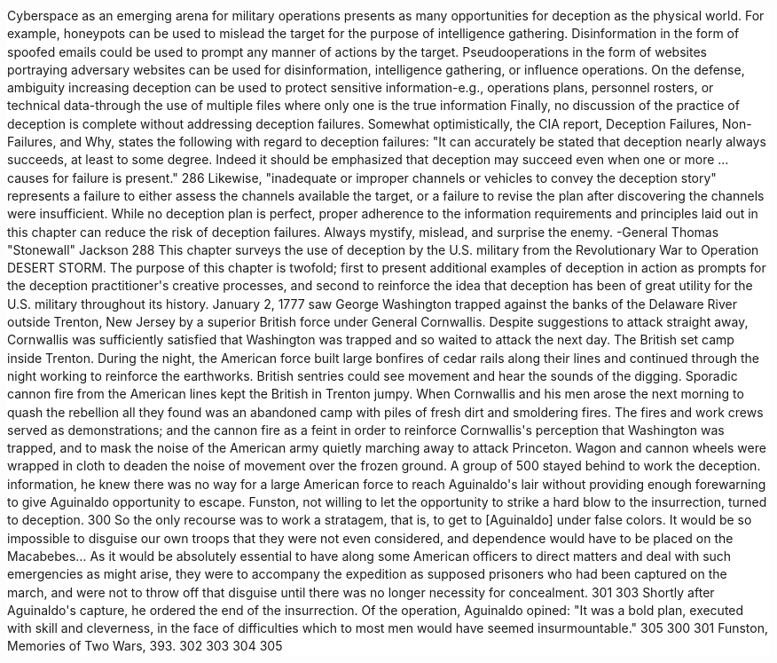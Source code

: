 Cyberspace as an emerging arena for military operations presents as many opportunities for deception as the physical world. For example, honeypots can be used to mislead the target for the purpose of intelligence gathering. Disinformation in the form of spoofed emails could be used to prompt any manner of actions by the target. Pseudooperations in the form of websites portraying adversary websites can be used for disinformation, intelligence gathering, or influence operations. On the defense, ambiguity increasing deception can be used to protect sensitive information-e.g., operations plans, personnel rosters, or technical data-through the use of multiple files where only one is the true information
Finally, no discussion of the practice of deception is complete without addressing deception failures. Somewhat optimistically, the CIA report, Deception Failures, Non-Failures, and Why, states the following with regard to deception failures: "It can accurately be stated that deception nearly always succeeds, at least to some degree.
Indeed it should be emphasized that deception may succeed even when one or more … causes for failure is present."
286
Likewise, "inadequate or improper channels or vehicles to convey the deception story" represents a failure to either assess the channels available the target, or a failure to revise the plan after discovering the channels were insufficient. While no deception plan is perfect, proper adherence to the information requirements and principles laid out in this chapter can reduce the risk of deception failures.
Always mystify, mislead, and surprise the enemy.
-General Thomas "Stonewall" Jackson
288
This chapter surveys the use of deception by the U.S. military from the Revolutionary War to Operation DESERT STORM. The purpose of this chapter is twofold;
first to present additional examples of deception in action as prompts for the deception practitioner's creative processes, and second to reinforce the idea that deception has been of great utility for the U.S. military throughout its history.
January 2, 1777 saw George Washington trapped against the banks of the Delaware River outside Trenton, New Jersey by a superior British force under General
Cornwallis. Despite suggestions to attack straight away, Cornwallis was sufficiently satisfied that Washington was trapped and so waited to attack the next day. The British set camp inside Trenton. During the night, the American force built large bonfires of cedar rails along their lines and continued through the night working to reinforce the earthworks. British sentries could see movement and hear the sounds of the digging.
Sporadic cannon fire from the American lines kept the British in Trenton jumpy. When
Cornwallis and his men arose the next morning to quash the rebellion all they found was an abandoned camp with piles of fresh dirt and smoldering fires.
The fires and work crews served as demonstrations; and the cannon fire as a feint in order to reinforce Cornwallis's perception that Washington was trapped, and to mask the noise of the American army quietly marching away to attack Princeton. Wagon and cannon wheels were wrapped in cloth to deaden the noise of movement over the frozen ground. A group of 500 stayed behind to work the deception.   information, he knew there was no way for a large American force to reach Aguinaldo's lair without providing enough forewarning to give Aguinaldo opportunity to escape.
Funston, not willing to let the opportunity to strike a hard blow to the insurrection, turned to deception. 
300
So the only recourse was to work a stratagem, that is, to get to [Aguinaldo] under false colors. It would be so impossible to disguise our own troops that they were not even considered, and dependence would have to be placed on the Macabebes… As it would be absolutely essential to have along some American officers to direct matters and deal with such emergencies as might arise, they were to accompany the expedition as supposed prisoners who had been captured on the march, and were not to throw off that disguise until there was no longer necessity for concealment. 
301
303
Shortly after Aguinaldo's capture, he ordered the end of the insurrection. Of the operation, Aguinaldo opined: "It was a bold plan, executed with skill and cleverness, in the face of difficulties which to most men would have seemed insurmountable." 305 
300
301 Funston, Memories of Two Wars, 393. 
302
303
304
305